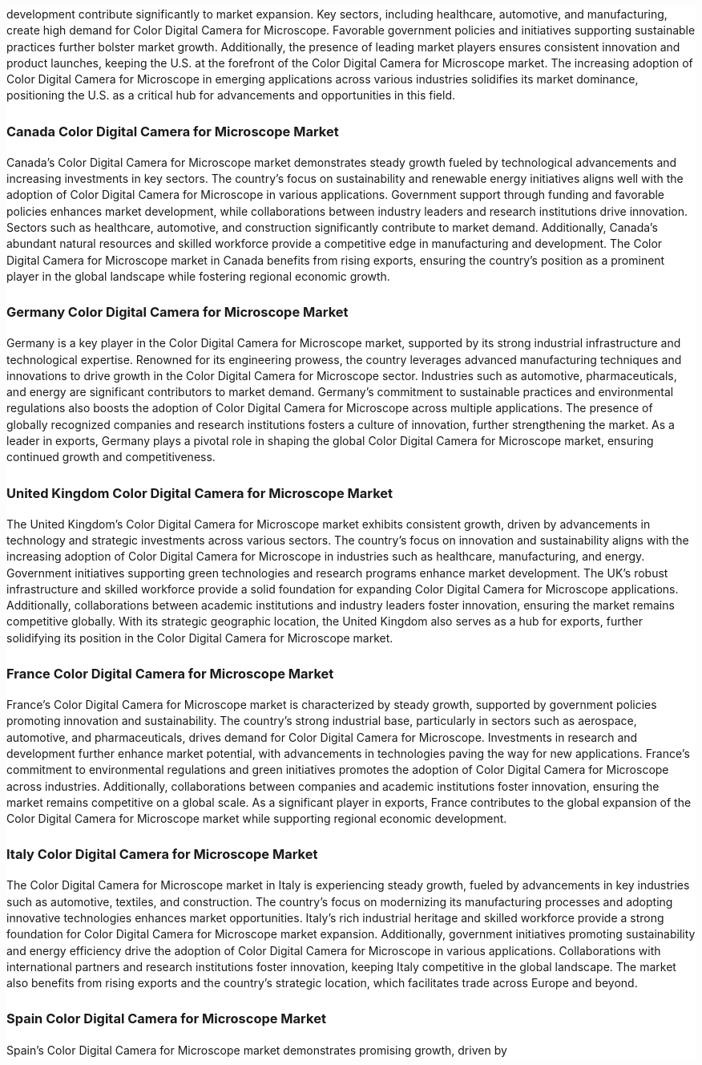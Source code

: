 development contribute significantly to market expansion. Key sectors, including healthcare, automotive, and manufacturing, create high demand for Color Digital Camera for Microscope. Favorable government policies and initiatives supporting sustainable practices further bolster market growth. Additionally, the presence of leading market players ensures consistent innovation and product launches, keeping the U.S. at the forefront of the Color Digital Camera for Microscope market. The increasing adoption of Color Digital Camera for Microscope in emerging applications across various industries solidifies its market dominance, positioning the U.S. as a critical hub for advancements and opportunities in this field.</p><h3>Canada Color Digital Camera for Microscope Market</h3><p>Canada&rsquo;s Color Digital Camera for Microscope market demonstrates steady growth fueled by technological advancements and increasing investments in key sectors. The country&rsquo;s focus on sustainability and renewable energy initiatives aligns well with the adoption of Color Digital Camera for Microscope in various applications. Government support through funding and favorable policies enhances market development, while collaborations between industry leaders and research institutions drive innovation. Sectors such as healthcare, automotive, and construction significantly contribute to market demand. Additionally, Canada&rsquo;s abundant natural resources and skilled workforce provide a competitive edge in manufacturing and development. The Color Digital Camera for Microscope market in Canada benefits from rising exports, ensuring the country&rsquo;s position as a prominent player in the global landscape while fostering regional economic growth.</p><h3>Germany Color Digital Camera for Microscope Market</h3><p>Germany is a key player in the Color Digital Camera for Microscope market, supported by its strong industrial infrastructure and technological expertise. Renowned for its engineering prowess, the country leverages advanced manufacturing techniques and innovations to drive growth in the Color Digital Camera for Microscope sector. Industries such as automotive, pharmaceuticals, and energy are significant contributors to market demand. Germany&rsquo;s commitment to sustainable practices and environmental regulations also boosts the adoption of Color Digital Camera for Microscope across multiple applications. The presence of globally recognized companies and research institutions fosters a culture of innovation, further strengthening the market. As a leader in exports, Germany plays a pivotal role in shaping the global Color Digital Camera for Microscope market, ensuring continued growth and competitiveness.</p><h3>United Kingdom Color Digital Camera for Microscope Market</h3><p>The United Kingdom&rsquo;s Color Digital Camera for Microscope market exhibits consistent growth, driven by advancements in technology and strategic investments across various sectors. The country&rsquo;s focus on innovation and sustainability aligns with the increasing adoption of Color Digital Camera for Microscope in industries such as healthcare, manufacturing, and energy. Government initiatives supporting green technologies and research programs enhance market development. The UK&rsquo;s robust infrastructure and skilled workforce provide a solid foundation for expanding Color Digital Camera for Microscope applications. Additionally, collaborations between academic institutions and industry leaders foster innovation, ensuring the market remains competitive globally. With its strategic geographic location, the United Kingdom also serves as a hub for exports, further solidifying its position in the Color Digital Camera for Microscope market.</p><h3>France Color Digital Camera for Microscope Market</h3><p>France&rsquo;s Color Digital Camera for Microscope market is characterized by steady growth, supported by government policies promoting innovation and sustainability. The country&rsquo;s strong industrial base, particularly in sectors such as aerospace, automotive, and pharmaceuticals, drives demand for Color Digital Camera for Microscope. Investments in research and development further enhance market potential, with advancements in technologies paving the way for new applications. France&rsquo;s commitment to environmental regulations and green initiatives promotes the adoption of Color Digital Camera for Microscope across industries. Additionally, collaborations between companies and academic institutions foster innovation, ensuring the market remains competitive on a global scale. As a significant player in exports, France contributes to the global expansion of the Color Digital Camera for Microscope market while supporting regional economic development.</p><h3>Italy Color Digital Camera for Microscope Market</h3><p>The Color Digital Camera for Microscope market in Italy is experiencing steady growth, fueled by advancements in key industries such as automotive, textiles, and construction. The country&rsquo;s focus on modernizing its manufacturing processes and adopting innovative technologies enhances market opportunities. Italy&rsquo;s rich industrial heritage and skilled workforce provide a strong foundation for Color Digital Camera for Microscope market expansion. Additionally, government initiatives promoting sustainability and energy efficiency drive the adoption of Color Digital Camera for Microscope in various applications. Collaborations with international partners and research institutions foster innovation, keeping Italy competitive in the global landscape. The market also benefits from rising exports and the country&rsquo;s strategic location, which facilitates trade across Europe and beyond.</p><h3>Spain Color Digital Camera for Microscope Market</h3><p>Spain&rsquo;s Color Digital Camera for Microscope market demonstrates promising growth, driven by